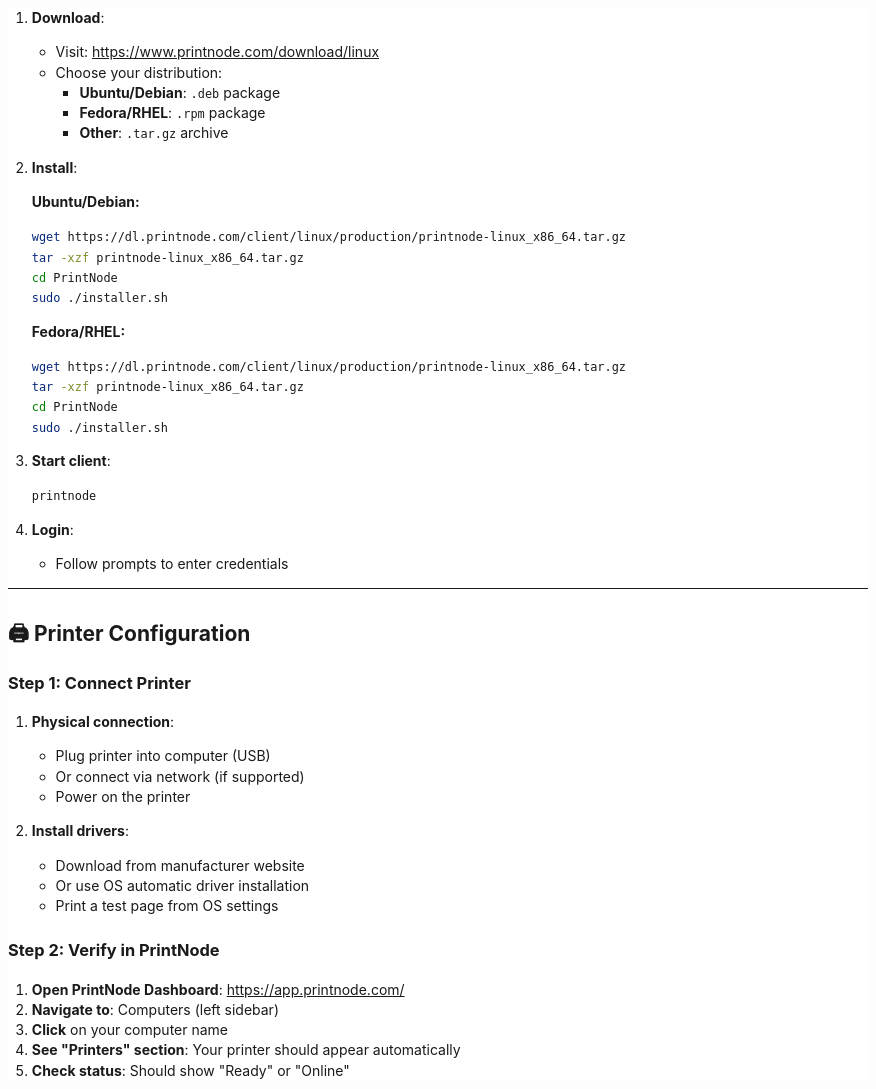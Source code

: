1. **Download**:
   - Visit: https://www.printnode.com/download/linux
   - Choose your distribution:
     - **Ubuntu/Debian**: `.deb` package
     - **Fedora/RHEL**: `.rpm` package
     - **Other**: `.tar.gz` archive

2. **Install**:

   **Ubuntu/Debian:**
   ```bash
   wget https://dl.printnode.com/client/linux/production/printnode-linux_x86_64.tar.gz
   tar -xzf printnode-linux_x86_64.tar.gz
   cd PrintNode
   sudo ./installer.sh
   ```

   **Fedora/RHEL:**
   ```bash
   wget https://dl.printnode.com/client/linux/production/printnode-linux_x86_64.tar.gz
   tar -xzf printnode-linux_x86_64.tar.gz
   cd PrintNode
   sudo ./installer.sh
   ```

3. **Start client**:
   ```bash
   printnode
   ```

4. **Login**:
   - Follow prompts to enter credentials

---

## 🖨️ Printer Configuration

### Step 1: Connect Printer

1. **Physical connection**:
   - Plug printer into computer (USB)
   - Or connect via network (if supported)
   - Power on the printer

2. **Install drivers**:
   - Download from manufacturer website
   - Or use OS automatic driver installation
   - Print a test page from OS settings

### Step 2: Verify in PrintNode

1. **Open PrintNode Dashboard**: https://app.printnode.com/
2. **Navigate to**: Computers (left sidebar)
3. **Click** on your computer name
4. **See "Printers" section**: Your printer should appear automatically
5. **Check status**: Should show "Ready" or "Online"
